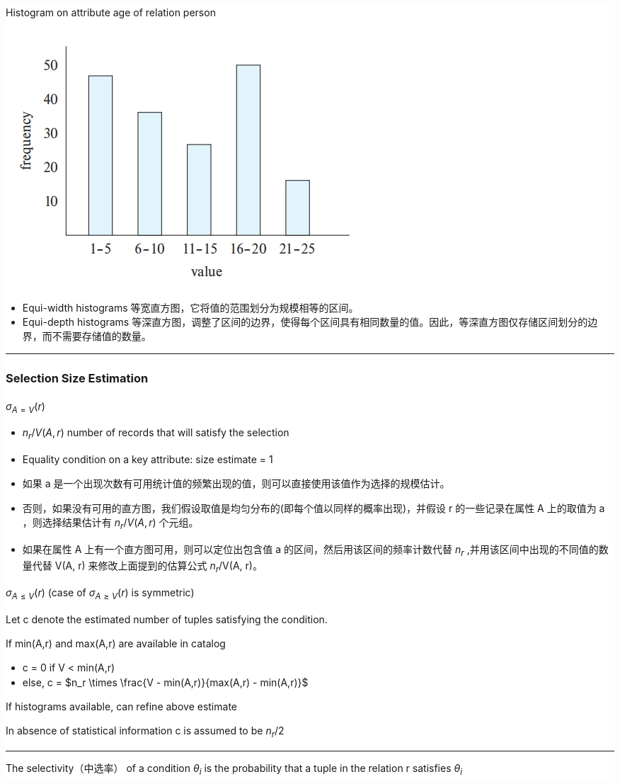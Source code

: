 Histogram on attribute age of relation person

![img](./assets/16-3.png)

- Equi-width histograms 等宽直方图，它将值的范围划分为规模相等的区间。
- Equi-depth histograms 等深直方图，调整了区间的边界，使得每个区间具有相同数量的值。因此，等深直方图仅存储区间划分的边界，而不需要存储值的数量。

---

### Selection Size Estimation

$\sigma_{A = V}(r)$

- $n_r / V(A, r)$ number of records that will satisfy the selection
- Equality condition on a key attribute: size estimate = 1

- 如果 a 是一个出现次数有可用统计值的频繁出现的值，则可以直接使用该值作为选择的规模估计。
- 否则，如果没有可用的直方图，我们假设取值是均匀分布的(即每个值以同样的概率出现)，并假设 r 的一些记录在属性 A 上的取值为 a ，则选择结果估计有 $n_r / V(A, r)$ 个元组。
- 如果在属性 A 上有一个直方图可用，则可以定位出包含值 a 的区间，然后用该区间的频率计数代替 $n_r$ ,并用该区间中出现的不同值的数量代替 V(A, r) 来修改上面提到的估算公式 $n_r$/V(A, r)。

$\sigma_{A \leq V}(r)$ (case of $\sigma_{A \geq V}(r)$ is symmetric)

Let c denote the estimated number of tuples satisfying the condition.

If min(A,r) and max(A,r) are available in catalog

- c = 0 if V < min(A,r)
- else, c = $n_r \times \frac{V - min(A,r)}{max(A,r) - min(A,r)}$

If histograms available, can refine above estimate

In absence of statistical information c is assumed to be $n_r / 2$

---

The selectivity（中选率） of a condition $\theta_{i}$ is the probability that a tuple in the relation r satisfies $\theta_{i}$
